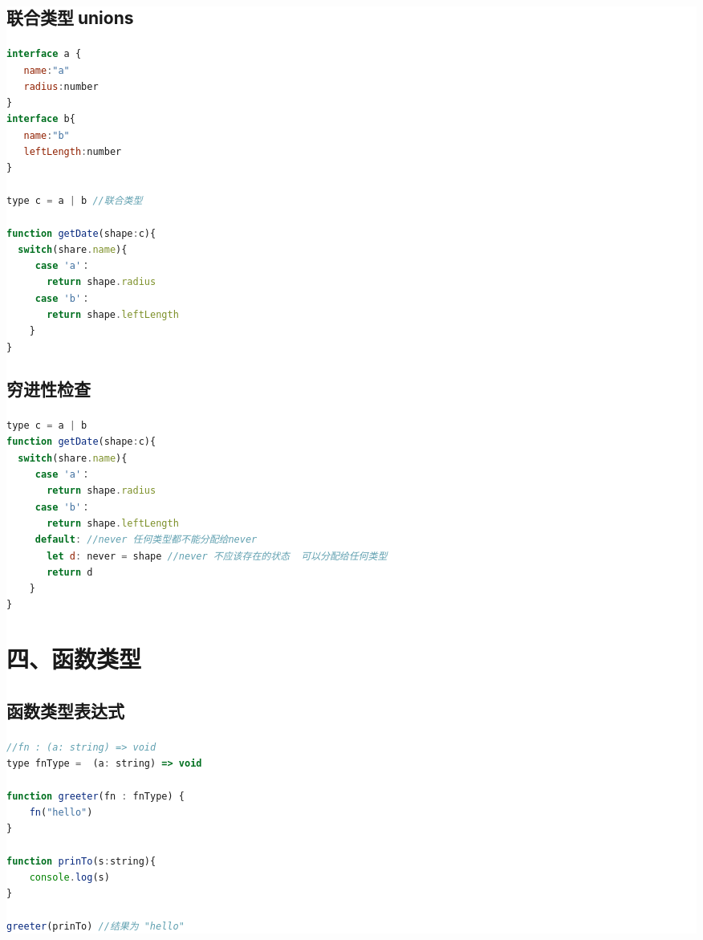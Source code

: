 ## 联合类型 unions

```js
interface a {
   name:"a"
   radius:number
}
interface b{
   name:"b"
   leftLength:number
}

type c = a | b //联合类型

function getDate(shape:c){
  switch(share.name){
     case 'a'：
       return shape.radius
     case 'b'：
       return shape.leftLength 
    }
}
```

## 穷进性检查

```js
type c = a | b   
function getDate(shape:c){
  switch(share.name){
     case 'a'：
       return shape.radius
     case 'b'：
       return shape.leftLength 
     default: //never 任何类型都不能分配给never
       let d: never = shape //never 不应该存在的状态  可以分配给任何类型
       return d
    }
}
```

# 四、函数类型

## 函数类型表达式

```js
//fn : (a: string) => void
type fnType =  (a: string) => void

function greeter(fn : fnType) {
    fn("hello")
}

function prinTo(s:string){
    console.log(s)
}

greeter(prinTo) //结果为 "hello"
```
